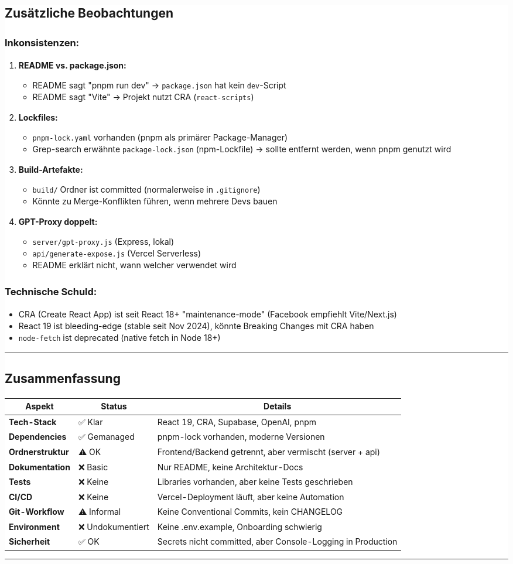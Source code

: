 ## Zusätzliche Beobachtungen

### **Inkonsistenzen:**

1. **README vs. package.json:**
   - README sagt "pnpm run dev" → `package.json` hat kein `dev`-Script
   - README sagt "Vite" → Projekt nutzt CRA (`react-scripts`)

2. **Lockfiles:**
   - `pnpm-lock.yaml` vorhanden (pnpm als primärer Package-Manager)
   - Grep-search erwähnte `package-lock.json` (npm-Lockfile) → sollte entfernt werden, wenn pnpm genutzt wird

3. **Build-Artefakte:**
   - `build/` Ordner ist committed (normalerweise in `.gitignore`)
   - Könnte zu Merge-Konflikten führen, wenn mehrere Devs bauen

4. **GPT-Proxy doppelt:**
   - `server/gpt-proxy.js` (Express, lokal)
   - `api/generate-expose.js` (Vercel Serverless)
   - README erklärt nicht, wann welcher verwendet wird

### **Technische Schuld:**

- CRA (Create React App) ist seit React 18+ "maintenance-mode" (Facebook empfiehlt Vite/Next.js)
- React 19 ist bleeding-edge (stable seit Nov 2024), könnte Breaking Changes mit CRA haben
- `node-fetch` ist deprecated (native fetch in Node 18+)

---

## Zusammenfassung

| Aspekt             | Status            | Details                                                     |
| ------------------ | ----------------- | ----------------------------------------------------------- |
| **Tech-Stack**     | ✅ Klar           | React 19, CRA, Supabase, OpenAI, pnpm                       |
| **Dependencies**   | ✅ Gemanaged      | pnpm-lock vorhanden, moderne Versionen                      |
| **Ordnerstruktur** | ⚠️ OK             | Frontend/Backend getrennt, aber vermischt (server + api)    |
| **Dokumentation**  | ❌ Basic          | Nur README, keine Architektur-Docs                          |
| **Tests**          | ❌ Keine          | Libraries vorhanden, aber keine Tests geschrieben           |
| **CI/CD**          | ❌ Keine          | Vercel-Deployment läuft, aber keine Automation              |
| **Git-Workflow**   | ⚠️ Informal       | Keine Conventional Commits, kein CHANGELOG                  |
| **Environment**    | ❌ Undokumentiert | Keine .env.example, Onboarding schwierig                    |
| **Sicherheit**     | ✅ OK             | Secrets nicht committed, aber Console-Logging in Production |

---
